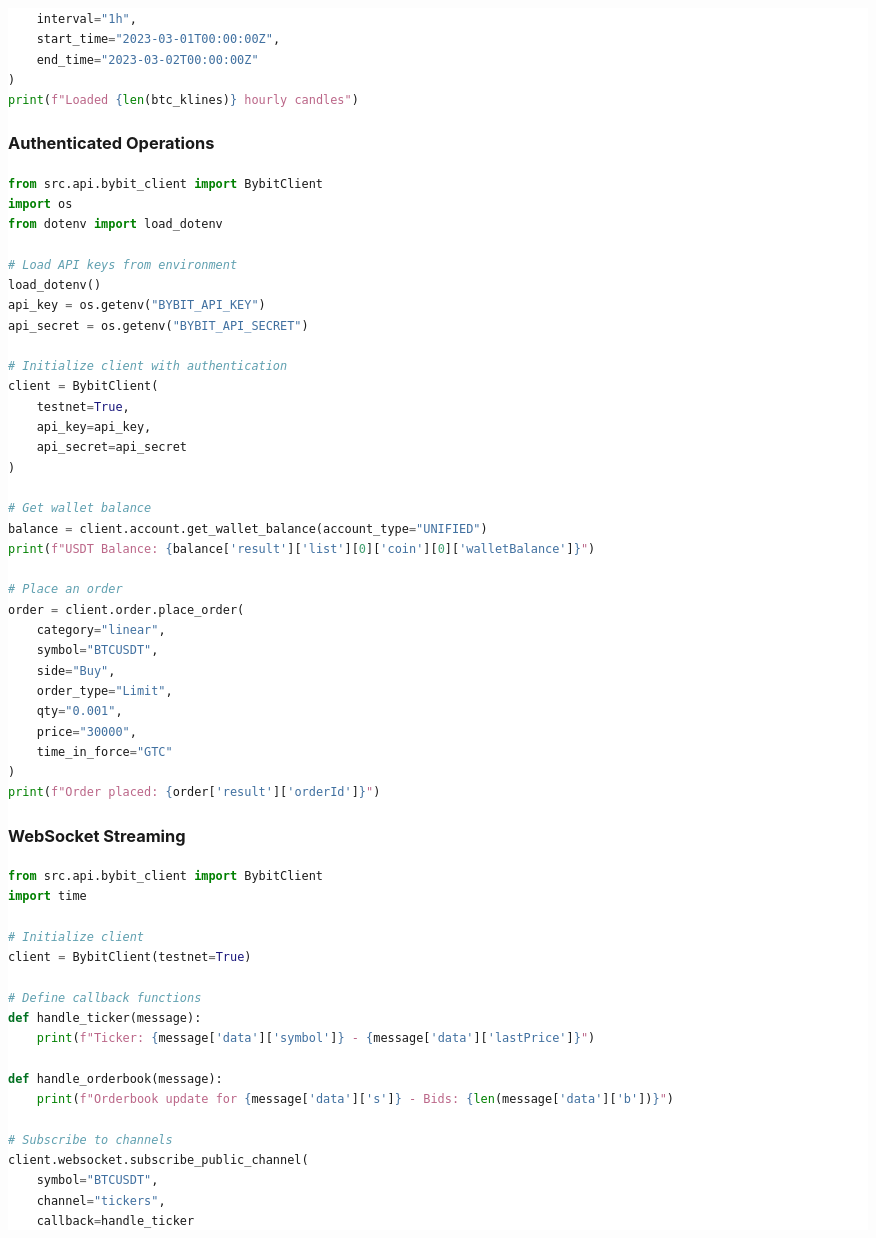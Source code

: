 ```python
    interval="1h",
    start_time="2023-03-01T00:00:00Z",
    end_time="2023-03-02T00:00:00Z"
)
print(f"Loaded {len(btc_klines)} hourly candles")
```

### Authenticated Operations

```python
from src.api.bybit_client import BybitClient
import os
from dotenv import load_dotenv

# Load API keys from environment
load_dotenv()
api_key = os.getenv("BYBIT_API_KEY")
api_secret = os.getenv("BYBIT_API_SECRET")

# Initialize client with authentication
client = BybitClient(
    testnet=True,
    api_key=api_key,
    api_secret=api_secret
)

# Get wallet balance
balance = client.account.get_wallet_balance(account_type="UNIFIED")
print(f"USDT Balance: {balance['result']['list'][0]['coin'][0]['walletBalance']}")

# Place an order
order = client.order.place_order(
    category="linear",
    symbol="BTCUSDT",
    side="Buy",
    order_type="Limit",
    qty="0.001",
    price="30000",
    time_in_force="GTC"
)
print(f"Order placed: {order['result']['orderId']}")
```

### WebSocket Streaming

```python
from src.api.bybit_client import BybitClient
import time

# Initialize client
client = BybitClient(testnet=True)

# Define callback functions
def handle_ticker(message):
    print(f"Ticker: {message['data']['symbol']} - {message['data']['lastPrice']}")

def handle_orderbook(message):
    print(f"Orderbook update for {message['data']['s']} - Bids: {len(message['data']['b'])}")

# Subscribe to channels
client.websocket.subscribe_public_channel(
    symbol="BTCUSDT",
    channel="tickers",
    callback=handle_ticker
```